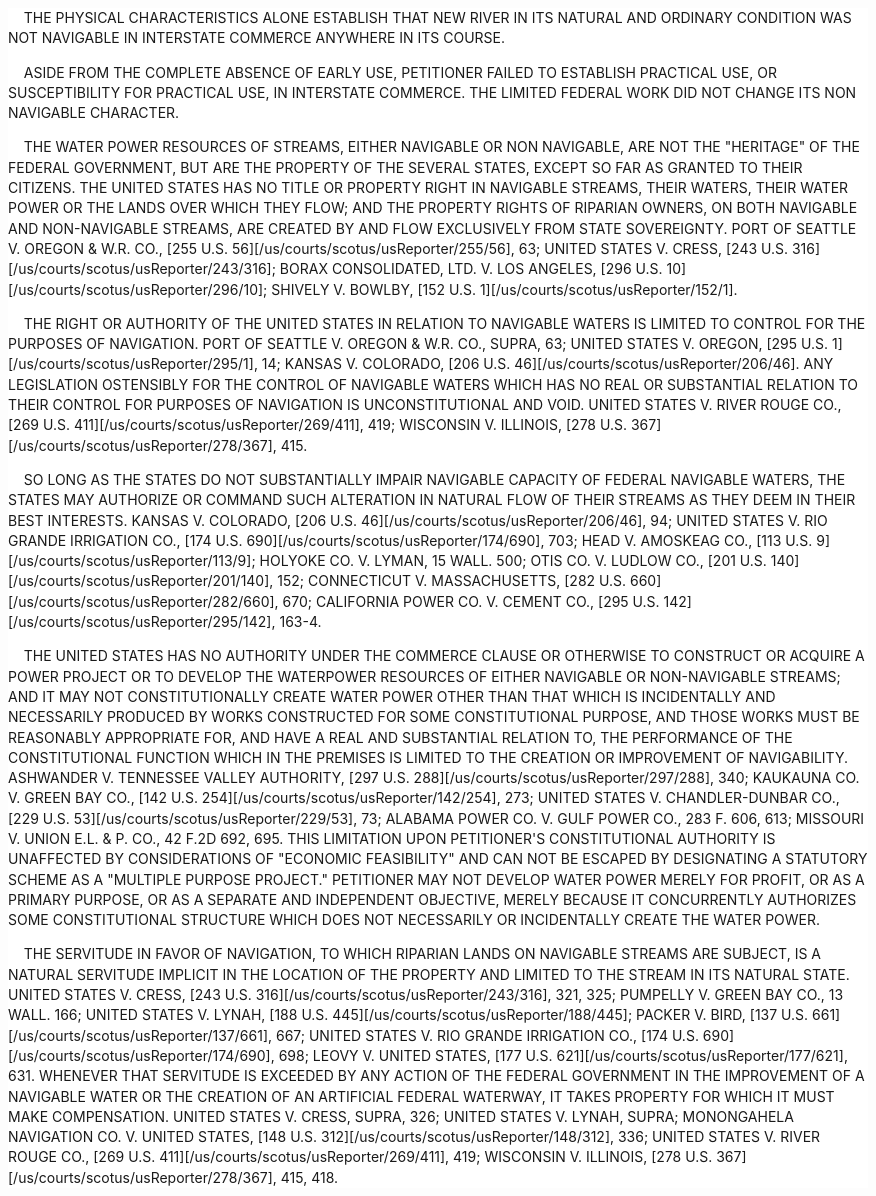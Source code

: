     THE PHYSICAL CHARACTERISTICS ALONE ESTABLISH THAT NEW RIVER IN ITS NATURAL AND ORDINARY CONDITION WAS NOT NAVIGABLE IN INTERSTATE COMMERCE ANYWHERE IN ITS COURSE.

    ASIDE FROM THE COMPLETE ABSENCE OF EARLY USE, PETITIONER FAILED TO ESTABLISH PRACTICAL USE, OR SUSCEPTIBILITY FOR PRACTICAL USE, IN INTERSTATE COMMERCE.  THE LIMITED FEDERAL WORK DID NOT CHANGE ITS NON NAVIGABLE CHARACTER.

    THE WATER POWER RESOURCES OF STREAMS, EITHER NAVIGABLE OR NON NAVIGABLE, ARE NOT THE "HERITAGE" OF THE FEDERAL GOVERNMENT, BUT ARE THE PROPERTY OF THE SEVERAL STATES, EXCEPT SO FAR AS GRANTED TO THEIR CITIZENS.  THE UNITED STATES HAS NO TITLE OR PROPERTY RIGHT IN NAVIGABLE STREAMS, THEIR WATERS, THEIR WATER POWER OR THE LANDS OVER WHICH THEY FLOW; AND THE PROPERTY RIGHTS OF RIPARIAN OWNERS, ON BOTH NAVIGABLE AND NON-NAVIGABLE STREAMS, ARE CREATED BY AND FLOW EXCLUSIVELY FROM STATE SOVEREIGNTY.  PORT OF SEATTLE V. OREGON & W.R. CO., [255 U.S. 56][/us/courts/scotus/usReporter/255/56], 63; UNITED STATES V. CRESS, [243 U.S. 316][/us/courts/scotus/usReporter/243/316]; BORAX CONSOLIDATED, LTD. V. LOS ANGELES, [296 U.S. 10][/us/courts/scotus/usReporter/296/10]; SHIVELY V. BOWLBY, [152 U.S. 1][/us/courts/scotus/usReporter/152/1].

    THE RIGHT OR AUTHORITY OF THE UNITED STATES IN RELATION TO NAVIGABLE WATERS IS LIMITED TO CONTROL FOR THE PURPOSES OF NAVIGATION.  PORT OF SEATTLE V. OREGON & W.R. CO., SUPRA, 63; UNITED STATES V. OREGON, [295 U.S. 1][/us/courts/scotus/usReporter/295/1], 14; KANSAS V. COLORADO, [206 U.S. 46][/us/courts/scotus/usReporter/206/46].  ANY LEGISLATION OSTENSIBLY FOR THE CONTROL OF NAVIGABLE WATERS WHICH HAS NO REAL OR SUBSTANTIAL RELATION TO THEIR CONTROL FOR PURPOSES OF NAVIGATION IS UNCONSTITUTIONAL AND VOID.  UNITED STATES V. RIVER ROUGE CO., [269 U.S. 411][/us/courts/scotus/usReporter/269/411], 419; WISCONSIN V. ILLINOIS, [278 U.S. 367][/us/courts/scotus/usReporter/278/367], 415.

    SO LONG AS THE STATES DO NOT SUBSTANTIALLY IMPAIR NAVIGABLE CAPACITY OF FEDERAL NAVIGABLE WATERS, THE STATES MAY AUTHORIZE OR COMMAND SUCH ALTERATION IN NATURAL FLOW OF THEIR STREAMS AS THEY DEEM IN THEIR BEST INTERESTS.  KANSAS V. COLORADO, [206 U.S. 46][/us/courts/scotus/usReporter/206/46], 94; UNITED STATES V. RIO GRANDE IRRIGATION CO., [174 U.S. 690][/us/courts/scotus/usReporter/174/690], 703; HEAD V. AMOSKEAG CO., [113 U.S. 9][/us/courts/scotus/usReporter/113/9]; HOLYOKE CO. V. LYMAN, 15 WALL.  500; OTIS CO. V. LUDLOW CO., [201 U.S. 140][/us/courts/scotus/usReporter/201/140], 152; CONNECTICUT V. MASSACHUSETTS, [282 U.S. 660][/us/courts/scotus/usReporter/282/660], 670; CALIFORNIA POWER CO. V. CEMENT CO., [295 U.S. 142][/us/courts/scotus/usReporter/295/142], 163-4.

    THE UNITED STATES HAS NO AUTHORITY UNDER THE COMMERCE CLAUSE OR OTHERWISE TO CONSTRUCT OR ACQUIRE A POWER PROJECT OR TO DEVELOP THE WATERPOWER RESOURCES OF EITHER NAVIGABLE OR NON-NAVIGABLE STREAMS; AND IT MAY NOT CONSTITUTIONALLY CREATE WATER POWER OTHER THAN THAT WHICH IS INCIDENTALLY AND NECESSARILY PRODUCED BY WORKS CONSTRUCTED FOR SOME CONSTITUTIONAL PURPOSE, AND THOSE WORKS MUST BE REASONABLY APPROPRIATE FOR, AND HAVE A REAL AND SUBSTANTIAL RELATION TO, THE PERFORMANCE OF THE CONSTITUTIONAL FUNCTION WHICH IN THE PREMISES IS LIMITED TO THE CREATION OR IMPROVEMENT OF NAVIGABILITY.  ASHWANDER V. TENNESSEE VALLEY AUTHORITY, [297 U.S. 288][/us/courts/scotus/usReporter/297/288], 340; KAUKAUNA CO. V. GREEN BAY CO., [142 U.S. 254][/us/courts/scotus/usReporter/142/254], 273; UNITED STATES V. CHANDLER-DUNBAR CO., [229 U.S. 53][/us/courts/scotus/usReporter/229/53], 73; ALABAMA POWER CO. V. GULF POWER CO., 283 F. 606, 613; MISSOURI V. UNION E.L. & P. CO., 42 F.2D 692, 695.  THIS LIMITATION UPON PETITIONER'S CONSTITUTIONAL AUTHORITY IS UNAFFECTED BY CONSIDERATIONS OF "ECONOMIC FEASIBILITY" AND CAN NOT BE ESCAPED BY DESIGNATING A STATUTORY SCHEME AS A "MULTIPLE PURPOSE PROJECT."  PETITIONER MAY NOT DEVELOP WATER POWER MERELY FOR PROFIT, OR AS A PRIMARY PURPOSE, OR AS A SEPARATE AND INDEPENDENT OBJECTIVE, MERELY BECAUSE IT CONCURRENTLY AUTHORIZES SOME CONSTITUTIONAL STRUCTURE WHICH DOES NOT NECESSARILY OR INCIDENTALLY CREATE THE WATER POWER.

    THE SERVITUDE IN FAVOR OF NAVIGATION, TO WHICH RIPARIAN LANDS ON NAVIGABLE STREAMS ARE SUBJECT, IS A NATURAL SERVITUDE IMPLICIT IN THE LOCATION OF THE PROPERTY AND LIMITED TO THE STREAM IN ITS NATURAL STATE.  UNITED STATES V. CRESS, [243 U.S. 316][/us/courts/scotus/usReporter/243/316], 321, 325; PUMPELLY V. GREEN BAY CO., 13 WALL.  166; UNITED STATES V. LYNAH, [188 U.S. 445][/us/courts/scotus/usReporter/188/445]; PACKER V. BIRD, [137 U.S. 661][/us/courts/scotus/usReporter/137/661], 667; UNITED STATES V. RIO GRANDE IRRIGATION CO., [174 U.S. 690][/us/courts/scotus/usReporter/174/690], 698; LEOVY V. UNITED STATES, [177 U.S. 621][/us/courts/scotus/usReporter/177/621], 631.  WHENEVER THAT SERVITUDE IS EXCEEDED BY ANY ACTION OF THE FEDERAL GOVERNMENT IN THE IMPROVEMENT OF A NAVIGABLE WATER OR THE CREATION OF AN ARTIFICIAL FEDERAL WATERWAY, IT TAKES PROPERTY FOR WHICH IT MUST MAKE COMPENSATION.  UNITED STATES V. CRESS, SUPRA, 326; UNITED STATES V. LYNAH, SUPRA; MONONGAHELA NAVIGATION CO. V. UNITED STATES, [148 U.S. 312][/us/courts/scotus/usReporter/148/312], 336; UNITED STATES V. RIVER ROUGE CO., [269 U.S. 411][/us/courts/scotus/usReporter/269/411], 419; WISCONSIN V. ILLINOIS, [278 U.S. 367][/us/courts/scotus/usReporter/278/367], 415, 418.
